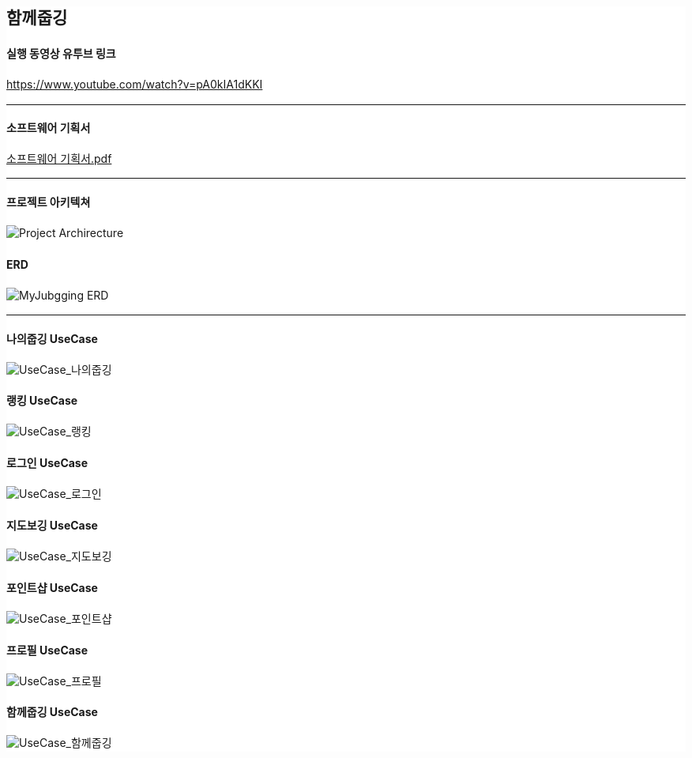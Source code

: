 ## 함께줍깅

#### 실행 동영상 유투브 링크
https://www.youtube.com/watch?v=pA0kIA1dKKI

***

#### 소프트웨어 기획서
[소프트웨어 기획서.pdf](https://github.com/rbgus2002/My_Jubgging_Back/files/9995388/default.pdf)
***



#### 프로젝트 아키텍쳐
<img width="1365" alt="Project Archirecture" src="https://user-images.githubusercontent.com/62997391/201483402-70d30a55-a52e-4f50-a85a-d8b008ef6561.png">




#### ERD
![MyJubgging ERD](https://user-images.githubusercontent.com/62997391/201483421-84bf9bed-17c5-46c4-ab0f-ccb39c524163.png)




***
#### 나의줍깅 UseCase
<img width="819" alt="UseCase_나의줍깅" src="https://user-images.githubusercontent.com/62997391/201483511-4943977a-cec6-4d9b-960d-d0b16e8dca80.png">

#### 랭킹 UseCase
<img width="641" alt="UseCase_랭킹" src="https://user-images.githubusercontent.com/62997391/201483544-4ae67b26-3a37-4c48-a731-6d7f88ea0ca5.png">

#### 로그인 UseCase
<img width="746" alt="UseCase_로그인" src="https://user-images.githubusercontent.com/62997391/201483551-c8f10af1-8beb-44fb-bcb0-bcf5079f19f7.png">

#### 지도보깅 UseCase
<img width="829" alt="UseCase_지도보깅" src="https://user-images.githubusercontent.com/62997391/201483555-bb96e51b-b066-40dc-a02e-61a6654f8829.png">

#### 포인트샵 UseCase
<img width="631" alt="UseCase_포인트샵" src="https://user-images.githubusercontent.com/62997391/201483559-854d2aab-35d3-4463-b90c-e412070b2d23.png">

#### 프로필 UseCase
<img width="746" alt="UseCase_프로필" src="https://user-images.githubusercontent.com/62997391/201483563-6b0f8fd5-3715-418b-aaff-ad7cb4ef7de5.png">

#### 함께줍깅 UseCase
<img width="827" alt="UseCase_함께줍깅" src="https://user-images.githubusercontent.com/62997391/201483343-0fda2b1a-932f-4a33-96ce-f666674d3d37.png">

